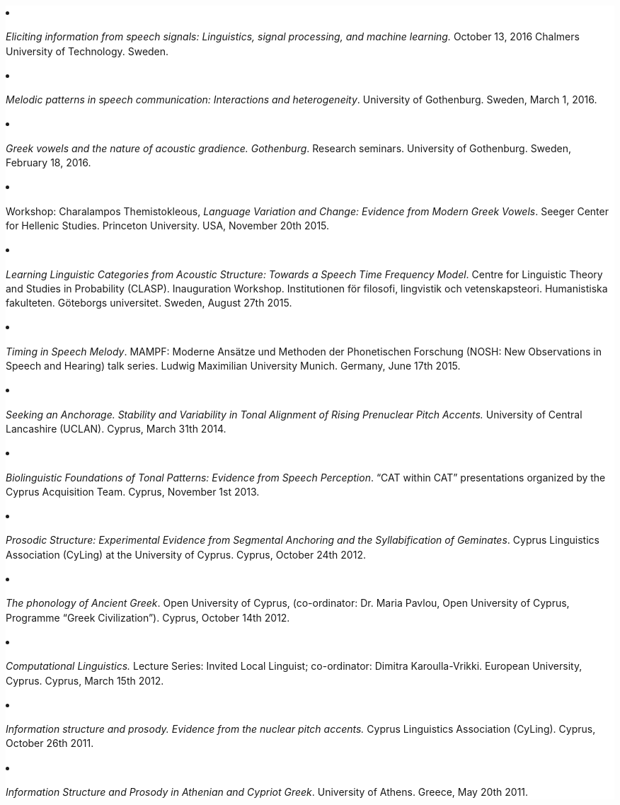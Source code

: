 <li><p><em>Eliciting information from speech signals: Linguistics, signal processing, and machine learning.</em> October 13, 2016 Chalmers University of Technology. Sweden.</p></li>
<li><p><em>Melodic patterns in speech communication: Interactions and heterogeneity</em>. University of Gothenburg. Sweden, March 1, 2016.</p></li>
<li><p><em>Greek vowels and the nature of acoustic gradience. Gothenburg</em>. Research seminars. University of Gothenburg. Sweden, February 18, 2016.</p></li>
<li><p>Workshop: Charalampos Themistokleous, <em>Language Variation and Change: Evidence from Modern Greek Vowels</em>. Seeger Center for Hellenic Studies. Princeton University. USA, November 20th 2015.</p></li>
<li><p><em>Learning Linguistic Categories from Acoustic Structure: Towards a Speech Time Frequency Model</em>. Centre for Linguistic Theory and Studies in Probability (CLASP). Inauguration Workshop. Institutionen för filosofi, lingvistik och vetenskapsteori. Humanistiska fakulteten. Göteborgs universitet. Sweden, August 27th 2015.</p></li>
<li><p><em>Timing in Speech Melody</em>. MAMPF: Moderne Ansätze und Methoden der Phonetischen Forschung (NOSH: New Observations in Speech and Hearing) talk series. Ludwig Maximilian University Munich. Germany, June 17th 2015.</p></li>
<li><p><em>Seeking an Anchorage. Stability and Variability in Tonal Alignment of Rising Prenuclear Pitch Accents.</em> University of Central Lancashire (UCLAN). Cyprus, March 31th 2014.</p></li>
<li><p><em>Biolinguistic Foundations of Tonal Patterns: Evidence from Speech Perception</em>. “CAT within CAT” presentations organized by the Cyprus Acquisition Team. Cyprus, November 1st 2013.</p></li>
<li><p><em>Prosodic Structure: Experimental Evidence from Segmental Anchoring and the Syllabification of Geminates</em>. Cyprus Linguistics Association (CyLing) at the University of Cyprus. Cyprus, October 24th 2012.</p></li>
<li><p><em>The phonology of Ancient Greek</em>. Open University of Cyprus, (co-ordinator: Dr. Maria Pavlou, Open University of Cyprus, Programme “Greek Civilization”). Cyprus, October 14th 2012.</p></li>
<li><p><em>Computational Linguistics.</em> Lecture Series: Invited Local Linguist; co-ordinator: Dimitra Karoulla-Vrikki. European University, Cyprus. Cyprus, March 15th 2012.</p></li>
<li><p><em>Information structure and prosody. Evidence from the nuclear pitch accents.</em> Cyprus Linguistics Association (CyLing). Cyprus, October 26th 2011.</p></li>
<li><p><em>Information Structure and Prosody in Athenian and Cypriot Greek</em>. University of Athens. Greece, May 20th 2011.</p></li>
</ul>
